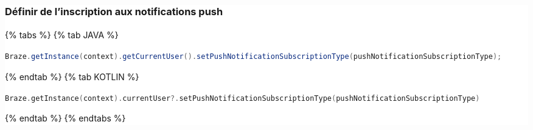 ### Définir de l’inscription aux notifications push

{% tabs %}
{% tab JAVA %}

```java
Braze.getInstance(context).getCurrentUser().setPushNotificationSubscriptionType(pushNotificationSubscriptionType);
```

{% endtab %}
{% tab KOTLIN %}

```kotlin
Braze.getInstance(context).currentUser?.setPushNotificationSubscriptionType(pushNotificationSubscriptionType)
```

{% endtab %}
{% endtabs %}

[2]: https://braze-inc.github.io/braze-android-sdk/kdoc/braze-android-sdk/com.braze/-braze-user/index.html
[4]: {{site.baseurl}}/developer_guide/rest_api/user_data/#user-data
[6]: {{site.baseurl}}/developer_guide/platform_wide/analytics_overview/#arrays
[7]: {{site.baseurl}}/developer_guide/platform_wide/analytics_overview/#user-data-collection
